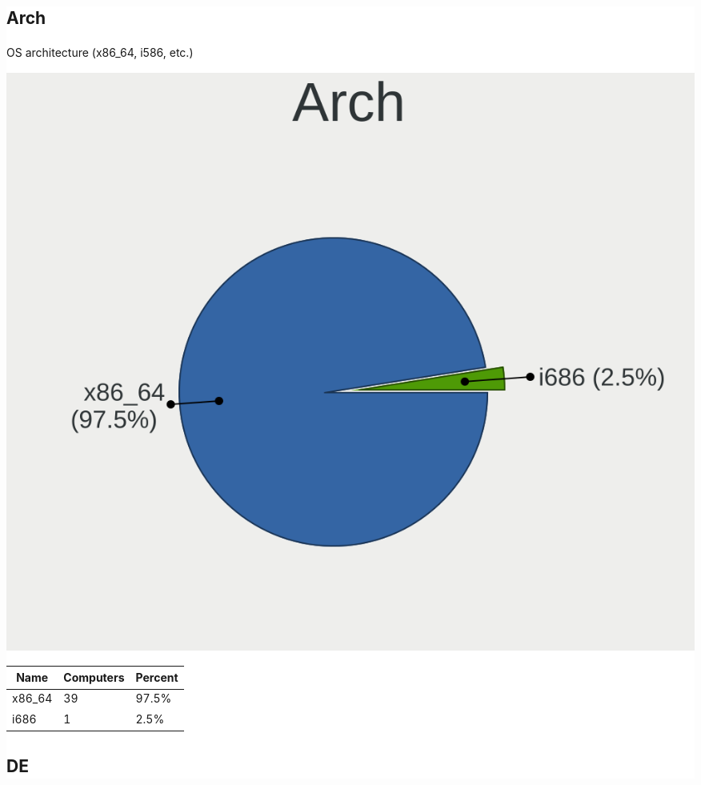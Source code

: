Arch
----

OS architecture (x86_64, i586, etc.)

![Arch](./All/images/pie_chart/os_arch.svg)


| Name   | Computers | Percent |
|--------|-----------|---------|
| x86_64 | 39        | 97.5%   |
| i686   | 1         | 2.5%    |

DE
--

